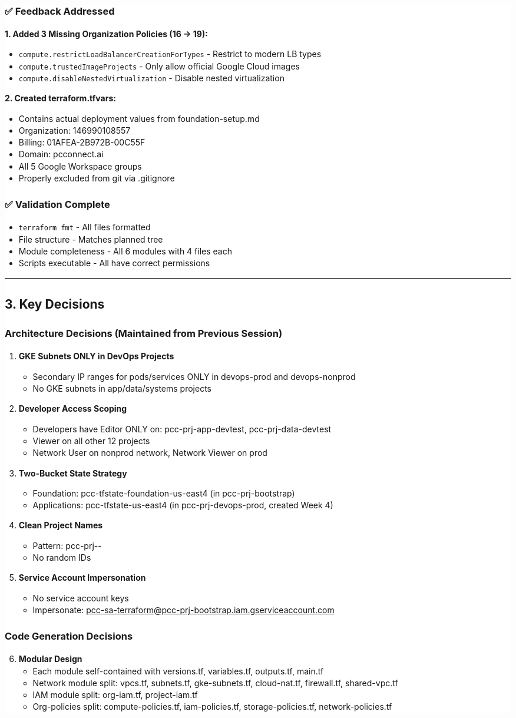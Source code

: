 ### ✅ Feedback Addressed

**1. Added 3 Missing Organization Policies (16 → 19):**
- `compute.restrictLoadBalancerCreationForTypes` - Restrict to modern LB types
- `compute.trustedImageProjects` - Only allow official Google Cloud images
- `compute.disableNestedVirtualization` - Disable nested virtualization

**2. Created terraform.tfvars:**
- Contains actual deployment values from foundation-setup.md
- Organization: 146990108557
- Billing: 01AFEA-2B972B-00C55F
- Domain: pcconnect.ai
- All 5 Google Workspace groups
- Properly excluded from git via .gitignore

### ✅ Validation Complete

- `terraform fmt` - All files formatted
- File structure - Matches planned tree
- Module completeness - All 6 modules with 4 files each
- Scripts executable - All have correct permissions

---

## 3. Key Decisions

### Architecture Decisions (Maintained from Previous Session)

1. **GKE Subnets ONLY in DevOps Projects**
   - Secondary IP ranges for pods/services ONLY in devops-prod and devops-nonprod
   - No GKE subnets in app/data/systems projects

2. **Developer Access Scoping**
   - Developers have Editor ONLY on: pcc-prj-app-devtest, pcc-prj-data-devtest
   - Viewer on all other 12 projects
   - Network User on nonprod network, Network Viewer on prod

3. **Two-Bucket State Strategy**
   - Foundation: pcc-tfstate-foundation-us-east4 (in pcc-prj-bootstrap)
   - Applications: pcc-tfstate-us-east4 (in pcc-prj-devops-prod, created Week 4)

4. **Clean Project Names**
   - Pattern: pcc-prj-<category>-<environment>
   - No random IDs

5. **Service Account Impersonation**
   - No service account keys
   - Impersonate: pcc-sa-terraform@pcc-prj-bootstrap.iam.gserviceaccount.com

### Code Generation Decisions

6. **Modular Design**
   - Each module self-contained with versions.tf, variables.tf, outputs.tf, main.tf
   - Network module split: vpcs.tf, subnets.tf, gke-subnets.tf, cloud-nat.tf, firewall.tf, shared-vpc.tf
   - IAM module split: org-iam.tf, project-iam.tf
   - Org-policies split: compute-policies.tf, iam-policies.tf, storage-policies.tf, network-policies.tf
